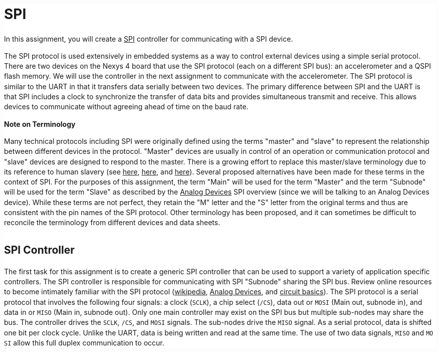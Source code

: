 # SPI
 
In this assignment, you will create a [SPI](https://en.wikipedia.org/wiki/Serial_Peripheral_Interface) controller for communicating with a SPI device.

The SPI protocol is used extensively in embedded systems as a way to control external devices using a simple serial protocol. 
There are two devices on the Nexys 4 board that use the SPI protocol (each on a different SPI bus): an accelerometer and a QSPI flash memory. 
We will use the controller in the next assignment to communicate with the accelerometer.
The SPI protocol is similar to the UART in that it transfers data serially between two devices. 
The primary difference between SPI and the UART is that SPI includes a clock to synchronize the transfer of data bits and provides simultaneous transmit and receive.
This allows devices to communicate without agreeing ahead of time on the baud rate.

**Note on Terminology**

Many technical protocols including SPI were originally defined using the terms "master" and "slave" to represent the relationship between different devices in the protocol.
"Master" devices are usually in control of an operation or communication protocol and "slave" devices are designed to respond to the master.
There is a growing effort to replace this master/slave terminology due to its reference to human slavery
(see [here](https://www.allaboutcircuits.com/news/how-master-slave-terminology-reexamined-in-electrical-engineering/), [here](https://www.sparkfun.com/spi_signal_names), and [here](https://en.wikipedia.org/wiki/Master/slave_(technology))).
Several proposed alternatives have been made for these terms in the context of SPI.
For the purposes of this assignment, the term "Main" will be used for the term "Master" and the term "Subnode" will be used for the term "Slave" as described by the [Analog Devices](https://www.analog.com/en/analog-dialogue/articles/introduction-to-spi-interface.html) SPI overview (since we will be talking to an Analog Devices device).
While these terms are not perfect, they retain the "M" letter and the "S" letter from the original terms and thus are consistent with the pin names of the SPI protocol.
Other terminology has been proposed, and it can sometimes be difficult to reconcile the terminology from different devices and data sheets.

## SPI Controller

The first task for this assignment is to create a generic SPI controller that can be used to support a variety of application specific controllers.
The SPI controller is responsible for communicating with SPI "Subnode" sharing the SPI bus.
Review online resources to become intimately familiar with the SPI protocol ([wikipedia](https://en.wikipedia.org/wiki/Serial_Peripheral_Interface),
[Analog Devices](https://www.analog.com/en/analog-dialogue/articles/introduction-to-spi-interface.html), and
[circuit basics](https://www.circuitbasics.com/basics-of-the-spi-communication-protocol/)).
The SPI protocol is a serial protocol that involves the following four signals: a clock (`SCLK`), a chip select (`/CS`), data out or `MOSI` (Main out, subnode in), and data in or `MISO` (Main in, subnode out).
Only one main controller may exist on the SPI bus but multiple sub-nodes may share the bus.
The controller drives the `SCLK`, `/CS`, and `MOSI` signals.
The sub-nodes drive the `MISO` signal.
As a serial protocol, data is shifted one bit per clock cycle.
Unlike the UART, data is being written and read at the same time.
The use of two data signals, `MISO` and `MOSI` allow this full duplex communication to occur.
